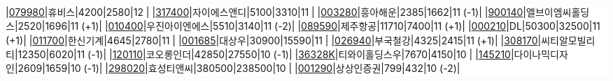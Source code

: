 |[079980](https://finance.daum.net/quotes/A079980)|휴비스|4200|2580|12 |
|[317400](https://finance.daum.net/quotes/A317400)|자이에스앤디|5100|3310|11 |
|[003280](https://finance.daum.net/quotes/A003280)|흥아해운|2385|1662|11 (-1)|
|[900140](https://finance.daum.net/quotes/A900140)|엘브이엠씨홀딩스|2520|1696|11 (+1)|
|[010400](https://finance.daum.net/quotes/A010400)|우진아이엔에스|5510|3140|11 (-2)|
|[089590](https://finance.daum.net/quotes/A089590)|제주항공|11710|7400|11 (+1)|
|[000210](https://finance.daum.net/quotes/A000210)|DL|50300|32500|11 (+1)|
|[011700](https://finance.daum.net/quotes/A011700)|한신기계|4645|2780|11 |
|[001685](https://finance.daum.net/quotes/A001685)|대상우|30900|15590|11 |
|[026940](https://finance.daum.net/quotes/A026940)|부국철강|4325|2415|11 (+1)|
|[308170](https://finance.daum.net/quotes/A308170)|씨티알모빌리티|12350|6020|11 (-1)|
|[120110](https://finance.daum.net/quotes/A120110)|코오롱인더|42850|27550|10 (-1)|
|[36328K](https://finance.daum.net/quotes/A36328K)|티와이홀딩스우|7670|4150|10 |
|[145210](https://finance.daum.net/quotes/A145210)|다이나믹디자인|2609|1659|10 (-1)|
|[298020](https://finance.daum.net/quotes/A298020)|효성티앤씨|380500|238500|10 |
|[001290](https://finance.daum.net/quotes/A001290)|상상인증권|799|432|10 (-2)|
